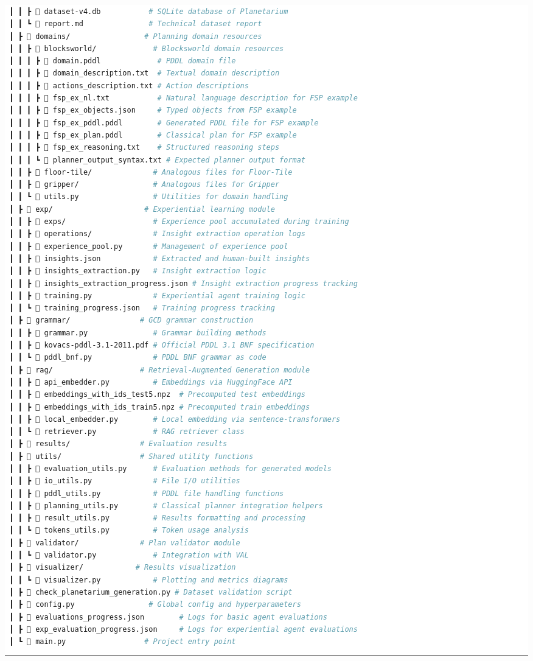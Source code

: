 ```bash
 ┃ ┃ ┣ 📄 dataset-v4.db           # SQLite database of Planetarium
 ┃ ┃ ┗ 📄 report.md               # Technical dataset report
 ┃ ┣ 📂 domains/                 # Planning domain resources
 ┃ ┃ ┣ 📂 blocksworld/             # Blocksworld domain resources
 ┃ ┃ ┃ ┣ 📄 domain.pddl             # PDDL domain file
 ┃ ┃ ┃ ┣ 📄 domain_description.txt  # Textual domain description
 ┃ ┃ ┃ ┣ 📄 actions_description.txt # Action descriptions
 ┃ ┃ ┃ ┣ 📄 fsp_ex_nl.txt           # Natural language description for FSP example
 ┃ ┃ ┃ ┣ 📄 fsp_ex_objects.json     # Typed objects from FSP example
 ┃ ┃ ┃ ┣ 📄 fsp_ex_pddl.pddl        # Generated PDDL file for FSP example
 ┃ ┃ ┃ ┣ 📄 fsp_ex_plan.pddl        # Classical plan for FSP example
 ┃ ┃ ┃ ┣ 📄 fsp_ex_reasoning.txt    # Structured reasoning steps
 ┃ ┃ ┃ ┗ 📄 planner_output_syntax.txt # Expected planner output format
 ┃ ┃ ┣ 📂 floor-tile/              # Analogous files for Floor-Tile
 ┃ ┃ ┣ 📂 gripper/                 # Analogous files for Gripper
 ┃ ┃ ┗ 📄 utils.py                 # Utilities for domain handling
 ┃ ┣ 📂 exp/                     # Experiential learning module
 ┃ ┃ ┣ 📂 exps/                    # Experience pool accumulated during training
 ┃ ┃ ┣ 📂 operations/              # Insight extraction operation logs
 ┃ ┃ ┣ 📄 experience_pool.py       # Management of experience pool
 ┃ ┃ ┣ 📄 insights.json            # Extracted and human-built insights
 ┃ ┃ ┣ 📄 insights_extraction.py   # Insight extraction logic
 ┃ ┃ ┣ 📄 insights_extraction_progress.json # Insight extraction progress tracking
 ┃ ┃ ┣ 📄 training.py              # Experiential agent training logic
 ┃ ┃ ┗ 📄 training_progress.json   # Training progress tracking
 ┃ ┣ 📂 grammar/                # GCD grammar construction
 ┃ ┃ ┣ 📄 grammar.py               # Grammar building methods
 ┃ ┃ ┣ 📄 kovacs-pddl-3.1-2011.pdf # Official PDDL 3.1 BNF specification
 ┃ ┃ ┗ 📄 pddl_bnf.py              # PDDL BNF grammar as code
 ┃ ┣ 📂 rag/                    # Retrieval-Augmented Generation module
 ┃ ┃ ┣ 📄 api_embedder.py          # Embeddings via HuggingFace API
 ┃ ┃ ┣ 📄 embeddings_with_ids_test5.npz  # Precomputed test embeddings
 ┃ ┃ ┣ 📄 embeddings_with_ids_train5.npz # Precomputed train embeddings
 ┃ ┃ ┣ 📄 local_embedder.py        # Local embedding via sentence-transformers
 ┃ ┃ ┗ 📄 retriever.py             # RAG retriever class
 ┃ ┣ 📂 results/                # Evaluation results
 ┃ ┣ 📂 utils/                  # Shared utility functions
 ┃ ┃ ┣ 📄 evaluation_utils.py      # Evaluation methods for generated models
 ┃ ┃ ┣ 📄 io_utils.py              # File I/O utilities
 ┃ ┃ ┣ 📄 pddl_utils.py            # PDDL file handling functions
 ┃ ┃ ┣ 📄 planning_utils.py        # Classical planner integration helpers
 ┃ ┃ ┣ 📄 result_utils.py          # Results formatting and processing
 ┃ ┃ ┗ 📄 tokens_utils.py          # Token usage analysis
 ┃ ┣ 📂 validator/              # Plan validator module
 ┃ ┃ ┗ 📄 validator.py             # Integration with VAL
 ┃ ┣ 📂 visualizer/            # Results visualization
 ┃ ┃ ┗ 📄 visualizer.py            # Plotting and metrics diagrams
 ┃ ┣ 📄 check_planetarium_generation.py # Dataset validation script
 ┃ ┣ 📄 config.py                 # Global config and hyperparameters
 ┃ ┣ 📄 evaluations_progress.json        # Logs for basic agent evaluations
 ┃ ┣ 📄 exp_evaluation_progress.json     # Logs for experiential agent evaluations
 ┃ ┗ 📄 main.py                  # Project entry point
```

---